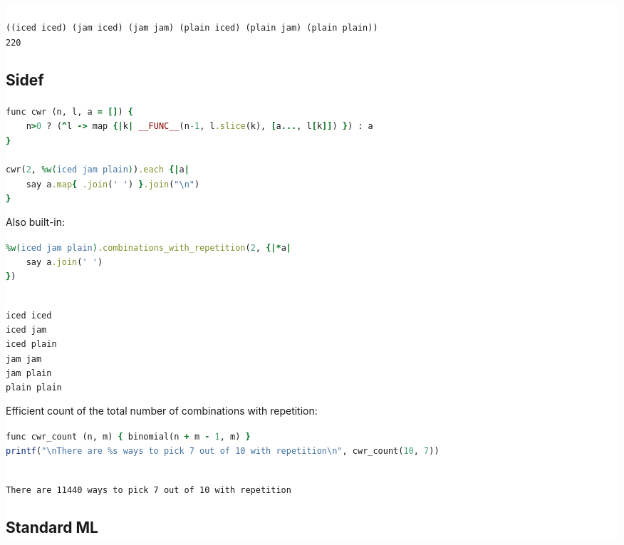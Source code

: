 ```txt

((iced iced) (jam iced) (jam jam) (plain iced) (plain jam) (plain plain))
220

```



## Sidef

```ruby
func cwr (n, l, a = []) {
    n>0 ? (^l -> map {|k| __FUNC__(n-1, l.slice(k), [a..., l[k]]) }) : a
}

cwr(2, %w(iced jam plain)).each {|a|
    say a.map{ .join(' ') }.join("\n")
}
```


Also built-in:


```ruby
%w(iced jam plain).combinations_with_repetition(2, {|*a|
    say a.join(' ')
})
```


```txt

iced iced
iced jam
iced plain
jam jam
jam plain
plain plain

```


Efficient count of the total number of combinations with repetition:

```ruby
func cwr_count (n, m) { binomial(n + m - 1, m) }
printf("\nThere are %s ways to pick 7 out of 10 with repetition\n", cwr_count(10, 7))
```

```txt

There are 11440 ways to pick 7 out of 10 with repetition

```



## Standard ML
